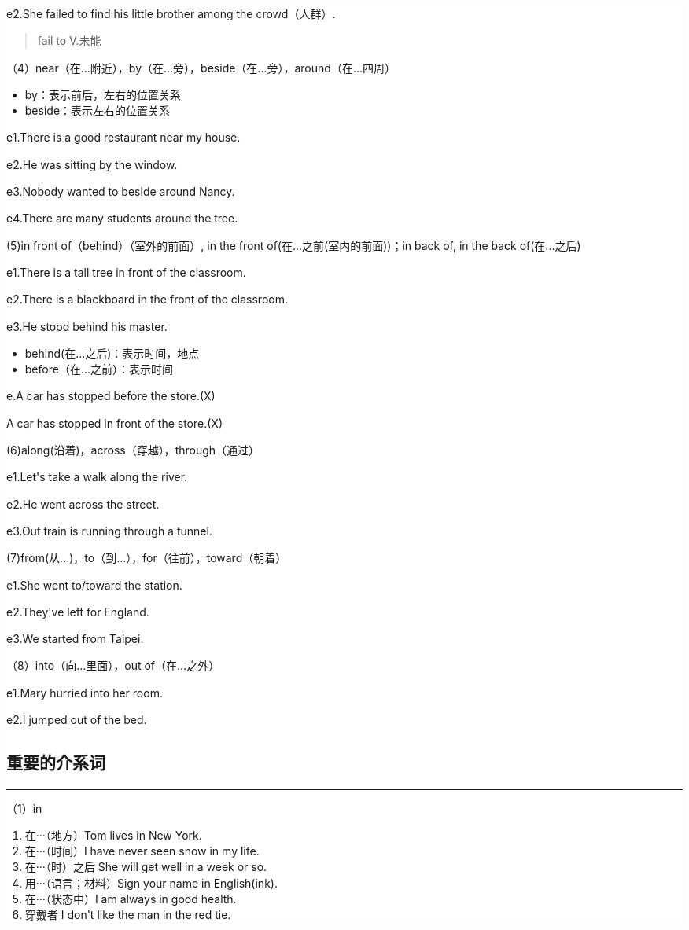 e2.She failed to find his little brother among the crowd（人群）.

>fail to V.未能

（4）near（在...附近），by（在...旁），beside（在...旁），around（在...四周）

- by：表示前后，左右的位置关系
- beside：表示左右的位置关系

e1.There is a good restaurant near my house.

e2.He was sitting by the window.

e3.Nobody wanted to beside around Nancy.

e4.There are many students around the tree.

(5)in front of（behind）（室外的前面）, in the front of(在...之前(室内的前面))；in back of, in the back of(在...之后)

e1.There is a tall tree in front of the classroom.

e2.There is a blackboard in the front of the classroom.

e3.He stood behind his master.

- behind(在...之后)：表示时间，地点
- before（在...之前）：表示时间

e.A car has stopped before the store.(X)

A car has stopped in front of the store.(X)

(6)along(沿着)，across（穿越），through（通过）

e1.Let's take a walk along the river.

e2.He went across the street.

e3.Out train is running through a tunnel.

(7)from(从...)，to（到...），for（往前），toward（朝着）

e1.She went to/toward the station.

e2.They've left for England.

e3.We started from Taipei.

（8）into（向...里面），out of（在...之外）

e1.Mary hurried into her room.

e2.I jumped out of the bed.

## 重要的介系词

----------


（1）in

1. 在···（地方）Tom lives in New York.
2. 在···（时间）I have never seen snow in my life.
3. 在···（时）之后 She will get well in a week or so.
4. 用···（语言；材料）Sign your name in English(ink).
5. 在···（状态中）I am always in good health.
6. 穿戴者 I don't like the man in the red tie.
